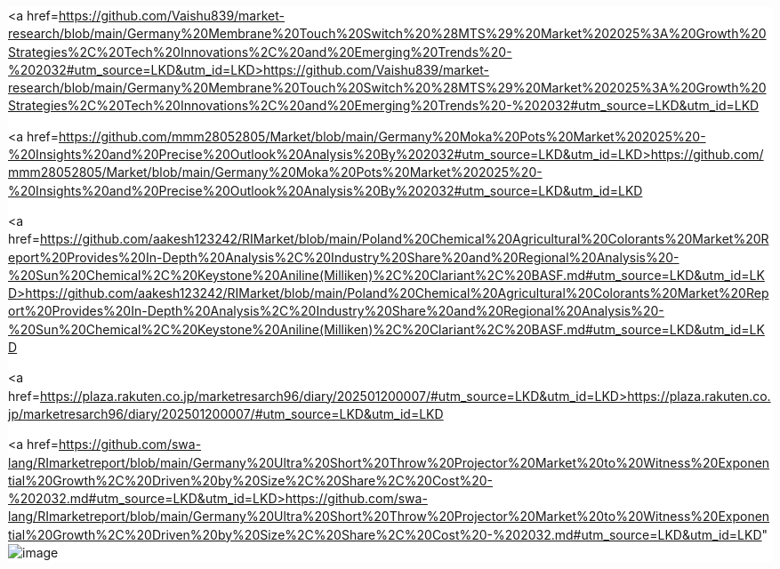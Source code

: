 <a href=https://github.com/Vaishu839/market-research/blob/main/Germany%20Membrane%20Touch%20Switch%20%28MTS%29%20Market%202025%3A%20Growth%20Strategies%2C%20Tech%20Innovations%2C%20and%20Emerging%20Trends%20-%202032#utm_source=LKD&utm_id=LKD>https://github.com/Vaishu839/market-research/blob/main/Germany%20Membrane%20Touch%20Switch%20%28MTS%29%20Market%202025%3A%20Growth%20Strategies%2C%20Tech%20Innovations%2C%20and%20Emerging%20Trends%20-%202032#utm_source=LKD&utm_id=LKD</a>

<a href=https://github.com/mmm28052805/Market/blob/main/Germany%20Moka%20Pots%20Market%202025%20-%20Insights%20and%20Precise%20Outlook%20Analysis%20By%202032#utm_source=LKD&utm_id=LKD>https://github.com/mmm28052805/Market/blob/main/Germany%20Moka%20Pots%20Market%202025%20-%20Insights%20and%20Precise%20Outlook%20Analysis%20By%202032#utm_source=LKD&utm_id=LKD</a>

<a href=https://github.com/aakesh123242/RIMarket/blob/main/Poland%20Chemical%20Agricultural%20Colorants%20Market%20Report%20Provides%20In-Depth%20Analysis%2C%20Industry%20Share%20and%20Regional%20Analysis%20-%20Sun%20Chemical%2C%20Keystone%20Aniline(Milliken)%2C%20Clariant%2C%20BASF.md#utm_source=LKD&utm_id=LKD>https://github.com/aakesh123242/RIMarket/blob/main/Poland%20Chemical%20Agricultural%20Colorants%20Market%20Report%20Provides%20In-Depth%20Analysis%2C%20Industry%20Share%20and%20Regional%20Analysis%20-%20Sun%20Chemical%2C%20Keystone%20Aniline(Milliken)%2C%20Clariant%2C%20BASF.md#utm_source=LKD&utm_id=LKD</a>

<a href=https://plaza.rakuten.co.jp/marketresarch96/diary/202501200007/#utm_source=LKD&utm_id=LKD>https://plaza.rakuten.co.jp/marketresarch96/diary/202501200007/#utm_source=LKD&utm_id=LKD</a>

<a href=https://github.com/swa-lang/RImarketreport/blob/main/Germany%20Ultra%20Short%20Throw%20Projector%20Market%20to%20Witness%20Exponential%20Growth%2C%20Driven%20by%20Size%2C%20Share%2C%20Cost%20-%202032.md#utm_source=LKD&utm_id=LKD>https://github.com/swa-lang/RImarketreport/blob/main/Germany%20Ultra%20Short%20Throw%20Projector%20Market%20to%20Witness%20Exponential%20Growth%2C%20Driven%20by%20Size%2C%20Share%2C%20Cost%20-%202032.md#utm_source=LKD&utm_id=LKD</a>"
![image](https://github.com/user-attachments/assets/3bd6f66f-6d17-4962-943c-41ed5dd118d8)
